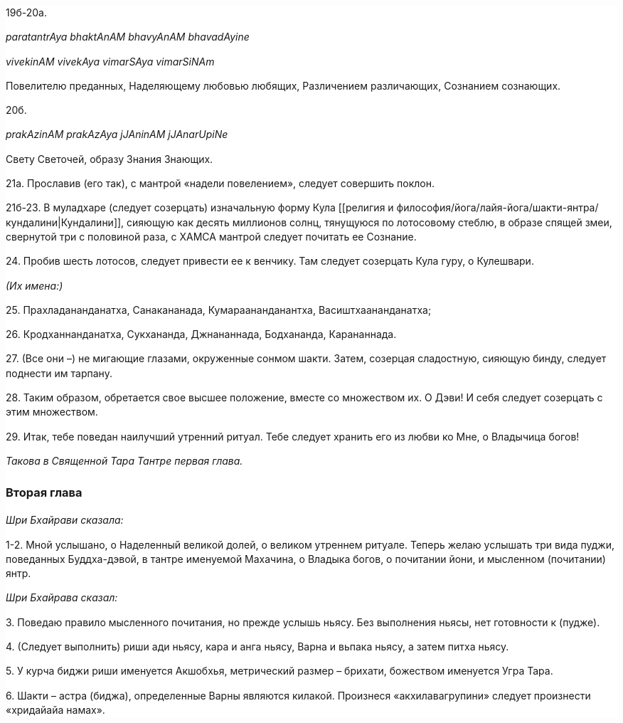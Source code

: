  19б-20а.

_paratantrAya bhaktAnAM bhavyAnAM bhavadAyine_ 

_vivekinAM_ _vivekAya_ _vimarSAya_ _vimarSiNAm_ 

 Повелителю преданных, Наделяющему любовью любящих, Различением различающих, Сознанием сознающих.

 20б.

_prakAzinAM_ _prakAzAya_ _jJAninAM_ _jJAnarUpiNe_ 

 Свету Светочей, образу Знания Знающих.

 21а. Прославив (его так), с мантрой «надели повелением», следует совершить поклон.

 21б-23\. В муладхаре (следует созерцать) изначальную форму Кула [[религия и философия/йога/лайя-йога/шакти-янтра/кундалини|Кундалини]], сияющую как десять миллионов солнц, тянущуюся по лотосовому стеблю, в образе спящей змеи, свернутой три с половиной раза, с ХАМСА мантрой следует почитать ее Сознание.

 24\. Пробив шесть лотосов, следует привести ее к венчику. Там следует созерцать Кула гуру, о Кулешвари.

_(Их имена:)_ 

 25\. Прахладананданатха, Санакананада, Кумараананданантха, Васиштхаананданатха;

 26\. Кродханнанданатха, Сукхананда, Джнананнада, Бодхананда, Карананнада.

 27\. (Все они –) не мигающие глазами, окруженные сонмом шакти. Затем, созерцая сладостную, сияющую бинду, следует поднести им тарпану.

 28\. Таким образом, обретается свое высшее положение, вместе со множеством их. О Дэви! И себя следует созерцать с этим множеством.

 29\. Итак, тебе поведан наилучший утренний ритуал. Тебе следует хранить его из любви ко Мне, о Владычица богов!

_Такова в Священной Тара Тантре первая глава._ 

###  Вторая глава
_Шри Бхайрави сказала:_ 

 1-2\. Мной услышано, о Наделенный великой долей, о великом утреннем ритуале. Теперь желаю услышать три вида пуджи, поведанных Буддха-дэвой, в тантре именуемой Махачина, о Владыка богов, о почитании йони, и мысленном (почитании) янтр.

_Шри Бхайрава сказал:_ 

 3\. Поведаю правило мысленного почитания, но прежде услышь ньясу. Без выполнения ньясы, нет готовности к (пудже).

 4\. (Следует выполнить) риши ади ньясу, кара и анга ньясу, Варна и вьпака ньясу, а затем питха ньясу.

 5\. У курча биджи риши именуется Акшобхья, метрический размер – брихати, божеством именуется Угра Тара.

 6\. Шакти – астра (биджа), определенные Варны являются килакой. Произнеся «акхилавагрупини» следует произнести «хридайайа намах».

